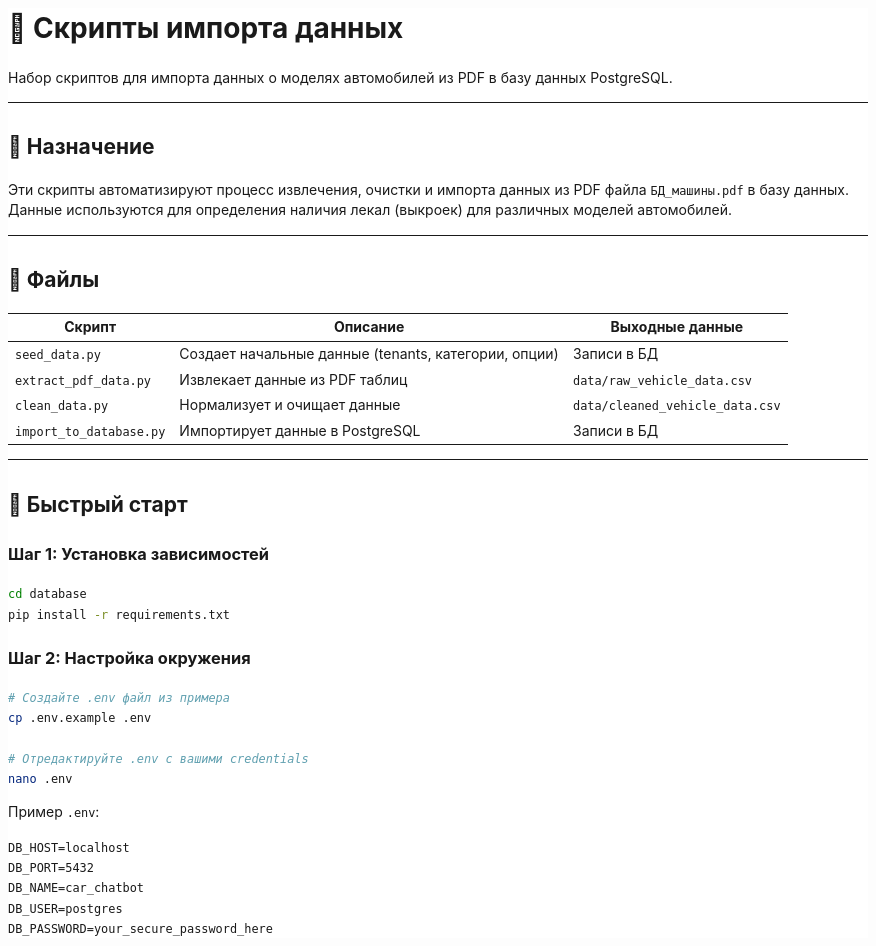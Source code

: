 # 📜 Скрипты импорта данных

Набор скриптов для импорта данных о моделях автомобилей из PDF в базу данных PostgreSQL.

---

## 🎯 Назначение

Эти скрипты автоматизируют процесс извлечения, очистки и импорта данных из PDF файла `БД_машины.pdf` в базу данных. Данные используются для определения наличия лекал (выкроек) для различных моделей автомобилей.

---

## 📁 Файлы

| Скрипт | Описание | Выходные данные |
|--------|----------|-----------------|
| `seed_data.py` | Создает начальные данные (tenants, категории, опции) | Записи в БД |
| `extract_pdf_data.py` | Извлекает данные из PDF таблиц | `data/raw_vehicle_data.csv` |
| `clean_data.py` | Нормализует и очищает данные | `data/cleaned_vehicle_data.csv` |
| `import_to_database.py` | Импортирует данные в PostgreSQL | Записи в БД |

---

## 🚀 Быстрый старт

### Шаг 1: Установка зависимостей

```bash
cd database
pip install -r requirements.txt
```

### Шаг 2: Настройка окружения

```bash
# Создайте .env файл из примера
cp .env.example .env

# Отредактируйте .env с вашими credentials
nano .env
```

Пример `.env`:

```env
DB_HOST=localhost
DB_PORT=5432
DB_NAME=car_chatbot
DB_USER=postgres
DB_PASSWORD=your_secure_password_here
```
